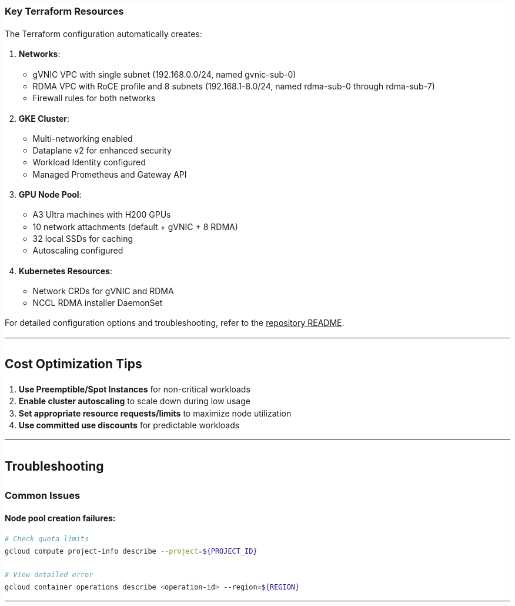 ### Key Terraform Resources

The Terraform configuration automatically creates:

1. **Networks**:
   - gVNIC VPC with single subnet (192.168.0.0/24, named gvnic-sub-0)
   - RDMA VPC with RoCE profile and 8 subnets (192.168.1-8.0/24, named rdma-sub-0 through rdma-sub-7)
   - Firewall rules for both networks

2. **GKE Cluster**:
   - Multi-networking enabled
   - Dataplane v2 for enhanced security
   - Workload Identity configured
   - Managed Prometheus and Gateway API

3. **GPU Node Pool**:
   - A3 Ultra machines with H200 GPUs
   - 10 network attachments (default + gVNIC + 8 RDMA)
   - 32 local SSDs for caching
   - Autoscaling configured

4. **Kubernetes Resources**:
   - Network CRDs for gVNIC and RDMA
   - NCCL RDMA installer DaemonSet

For detailed configuration options and troubleshooting, refer to the [repository README](https://github.com/maci0/gke-ai-from-scratch/blob/main/README.md).

---

## Cost Optimization Tips

1. **Use Preemptible/Spot Instances** for non-critical workloads
2. **Enable cluster autoscaling** to scale down during low usage
3. **Set appropriate resource requests/limits** to maximize node utilization
4. **Use committed use discounts** for predictable workloads

---

## Troubleshooting

### Common Issues

**Node pool creation failures:**

```bash
# Check quota limits
gcloud compute project-info describe --project=${PROJECT_ID}

# View detailed error
gcloud container operations describe <operation-id> --region=${REGION}
```

---
